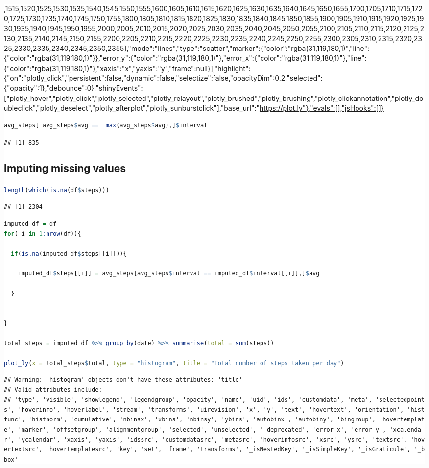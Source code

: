 ,1515,1520,1525,1530,1535,1540,1545,1550,1555,1600,1605,1610,1615,1620,1625,1630,1635,1640,1645,1650,1655,1700,1705,1710,1715,1720,1725,1730,1735,1740,1745,1750,1755,1800,1805,1810,1815,1820,1825,1830,1835,1840,1845,1850,1855,1900,1905,1910,1915,1920,1925,1930,1935,1940,1945,1950,1955,2000,2005,2010,2015,2020,2025,2030,2035,2040,2045,2050,2055,2100,2105,2110,2115,2120,2125,2130,2135,2140,2145,2150,2155,2200,2205,2210,2215,2220,2225,2230,2235,2240,2245,2250,2255,2300,2305,2310,2315,2320,2325,2330,2335,2340,2345,2350,2355],"mode":"lines","type":"scatter","marker":{"color":"rgba(31,119,180,1)","line":{"color":"rgba(31,119,180,1)"}},"error_y":{"color":"rgba(31,119,180,1)"},"error_x":{"color":"rgba(31,119,180,1)"},"line":{"color":"rgba(31,119,180,1)"},"xaxis":"x","yaxis":"y","frame":null}],"highlight":{"on":"plotly_click","persistent":false,"dynamic":false,"selectize":false,"opacityDim":0.2,"selected":{"opacity":1},"debounce":0},"shinyEvents":["plotly_hover","plotly_click","plotly_selected","plotly_relayout","plotly_brushed","plotly_brushing","plotly_clickannotation","plotly_doubleclick","plotly_deselect","plotly_afterplot","plotly_sunburstclick"],"base_url":"https://plot.ly"},"evals":[],"jsHooks":[]}</script>

```r
avg_steps[ avg_steps$avg ==  max(avg_steps$avg),]$interval
```

```
## [1] 835
```


## Imputing missing values

```r
length(which(is.na(df$steps)))
```

```
## [1] 2304
```

```r
imputed_df = df
for( i in 1:nrow(df)){
  
  if(is.na(imputed_df$steps[[i]])){
    
    imputed_df$steps[[i]] = avg_steps[avg_steps$interval == imputed_df$interval[[i]],]$avg
    
  }
  
  
}

total_steps = imputed_df %>% group_by(date) %>% summarise(total = sum(steps))

plot_ly(x = total_steps$total, type = "histogram", title = "Total number of steps taken per day")
```

```
## Warning: 'histogram' objects don't have these attributes: 'title'
## Valid attributes include:
## 'type', 'visible', 'showlegend', 'legendgroup', 'opacity', 'name', 'uid', 'ids', 'customdata', 'meta', 'selectedpoints', 'hoverinfo', 'hoverlabel', 'stream', 'transforms', 'uirevision', 'x', 'y', 'text', 'hovertext', 'orientation', 'histfunc', 'histnorm', 'cumulative', 'nbinsx', 'xbins', 'nbinsy', 'ybins', 'autobinx', 'autobiny', 'bingroup', 'hovertemplate', 'marker', 'offsetgroup', 'alignmentgroup', 'selected', 'unselected', '_deprecated', 'error_x', 'error_y', 'xcalendar', 'ycalendar', 'xaxis', 'yaxis', 'idssrc', 'customdatasrc', 'metasrc', 'hoverinfosrc', 'xsrc', 'ysrc', 'textsrc', 'hovertextsrc', 'hovertemplatesrc', 'key', 'set', 'frame', 'transforms', '_isNestedKey', '_isSimpleKey', '_isGraticule', '_bbox'
```
